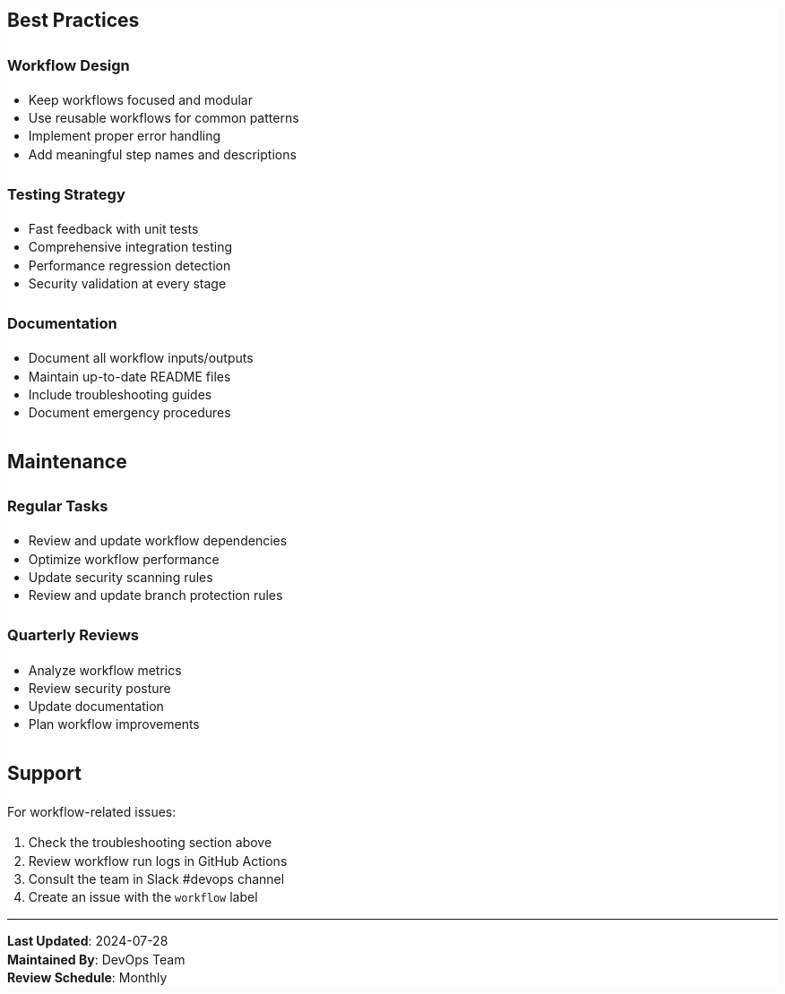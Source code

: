 ## Best Practices

### Workflow Design
- Keep workflows focused and modular
- Use reusable workflows for common patterns
- Implement proper error handling
- Add meaningful step names and descriptions

### Testing Strategy
- Fast feedback with unit tests
- Comprehensive integration testing
- Performance regression detection
- Security validation at every stage

### Documentation
- Document all workflow inputs/outputs
- Maintain up-to-date README files
- Include troubleshooting guides
- Document emergency procedures

## Maintenance

### Regular Tasks
- Review and update workflow dependencies
- Optimize workflow performance
- Update security scanning rules
- Review and update branch protection rules

### Quarterly Reviews
- Analyze workflow metrics
- Review security posture
- Update documentation
- Plan workflow improvements

## Support

For workflow-related issues:
1. Check the troubleshooting section above
2. Review workflow run logs in GitHub Actions
3. Consult the team in Slack #devops channel
4. Create an issue with the `workflow` label

---

**Last Updated**: 2024-07-28  
**Maintained By**: DevOps Team  
**Review Schedule**: Monthly